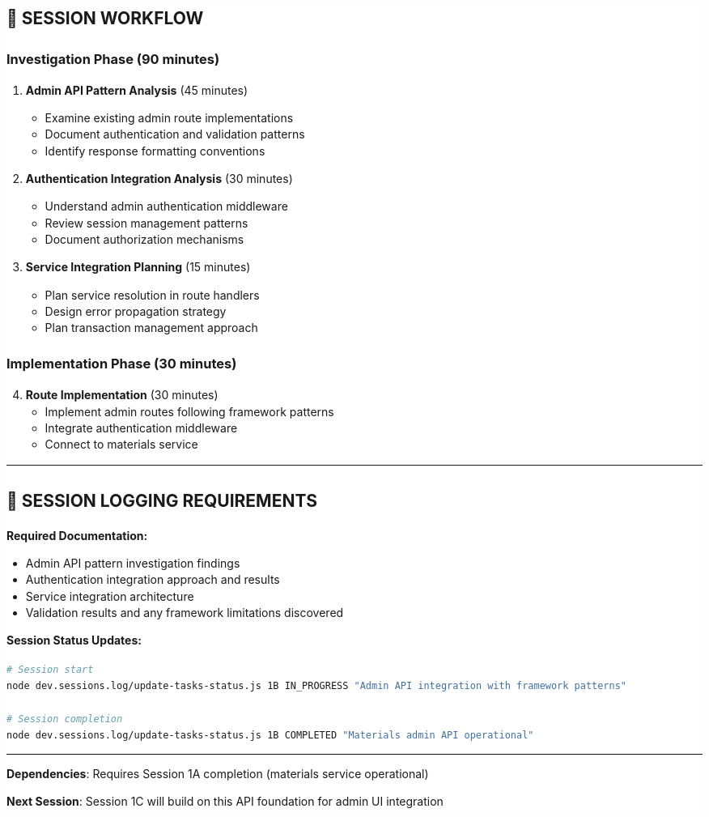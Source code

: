 
## 🔄 SESSION WORKFLOW

### Investigation Phase (90 minutes)
1. **Admin API Pattern Analysis** (45 minutes)
   - Examine existing admin route implementations
   - Document authentication and validation patterns
   - Identify response formatting conventions

2. **Authentication Integration Analysis** (30 minutes)
   - Understand admin authentication middleware
   - Review session management patterns
   - Document authorization mechanisms

3. **Service Integration Planning** (15 minutes)
   - Plan service resolution in route handlers
   - Design error propagation strategy
   - Plan transaction management approach

### Implementation Phase (30 minutes)
4. **Route Implementation** (30 minutes)
   - Implement admin routes following framework patterns
   - Integrate authentication middleware
   - Connect to materials service

---

## 📝 SESSION LOGGING REQUIREMENTS

**Required Documentation:**
- Admin API pattern investigation findings
- Authentication integration approach and results
- Service integration architecture
- Validation results and any framework limitations discovered

**Session Status Updates:**
```bash
# Session start
node dev.sessions.log/update-tasks-status.js 1B IN_PROGRESS "Admin API integration with framework patterns"

# Session completion
node dev.sessions.log/update-tasks-status.js 1B COMPLETED "Materials admin API operational"
```

---

**Dependencies**: Requires Session 1A completion (materials service operational)

**Next Session**: Session 1C will build on this API foundation for admin UI integration